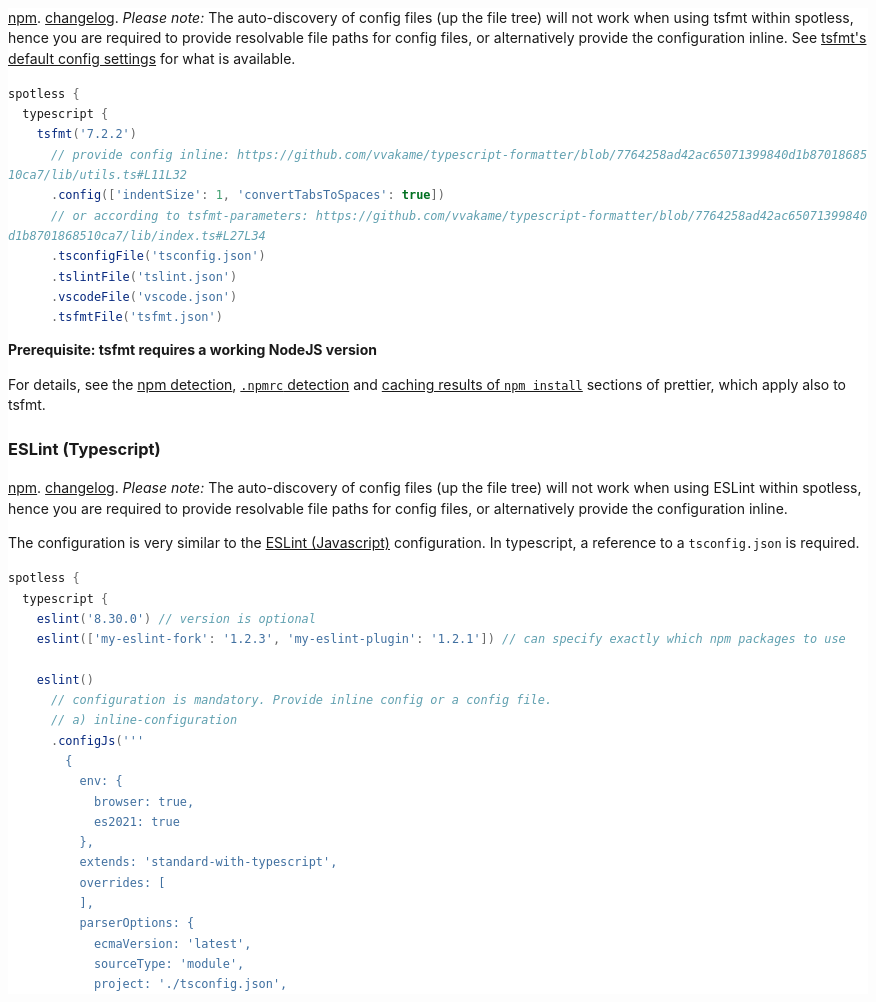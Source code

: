 [npm](https://www.npmjs.com/package/typescript-formatter). [changelog](https://github.com/vvakame/typescript-formatter/blob/master/CHANGELOG.md). *Please note:*
The auto-discovery of config files (up the file tree) will not work when using tsfmt within spotless,
  hence you are required to provide resolvable file paths for config files, or alternatively provide the configuration inline. See [tsfmt's default config settings](https://github.com/vvakame/typescript-formatter/blob/7764258ad42ac65071399840d1b8701868510ca7/lib/utils.ts#L11L32) for what is available.

```gradle
spotless {
  typescript {
    tsfmt('7.2.2')
      // provide config inline: https://github.com/vvakame/typescript-formatter/blob/7764258ad42ac65071399840d1b8701868510ca7/lib/utils.ts#L11L32
      .config(['indentSize': 1, 'convertTabsToSpaces': true])
      // or according to tsfmt-parameters: https://github.com/vvakame/typescript-formatter/blob/7764258ad42ac65071399840d1b8701868510ca7/lib/index.ts#L27L34
      .tsconfigFile('tsconfig.json')
      .tslintFile('tslint.json')
      .vscodeFile('vscode.json')
      .tsfmtFile('tsfmt.json')
```

**Prerequisite: tsfmt requires a working NodeJS version**

For details, see the [npm detection](#npm-detection), [`.npmrc` detection](#npmrc-detection) and [caching results of `npm install`](#caching-results-of-npm-install) sections of prettier, which apply also to tsfmt.


### ESLint (Typescript)

[npm](https://www.npmjs.com/package/eslint). [changelog](https://github.com/eslint/eslint/blob/main/CHANGELOG.md). *Please note:*
The auto-discovery of config files (up the file tree) will not work when using ESLint within spotless,
hence you are required to provide resolvable file paths for config files, or alternatively provide the configuration inline.

The configuration is very similar to the [ESLint (Javascript)](#eslint-javascript) configuration. In typescript, a
reference to a `tsconfig.json` is required.

```gradle
spotless {
  typescript {
    eslint('8.30.0') // version is optional
    eslint(['my-eslint-fork': '1.2.3', 'my-eslint-plugin': '1.2.1']) // can specify exactly which npm packages to use

    eslint()
      // configuration is mandatory. Provide inline config or a config file.
      // a) inline-configuration
      .configJs('''
        {
          env: {
            browser: true,
            es2021: true
          },
          extends: 'standard-with-typescript',
          overrides: [
          ],
          parserOptions: {
            ecmaVersion: 'latest',
            sourceType: 'module',
            project: './tsconfig.json',
```